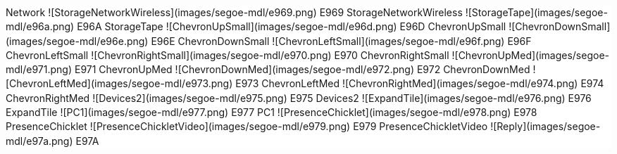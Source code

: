   <td>Network</td>
 </tr>
 <tr><td>![StorageNetworkWireless](images/segoe-mdl/e969.png)</td>
  <td>E969</td>
  <td>StorageNetworkWireless</td>
 </tr>
 <tr><td>![StorageTape](images/segoe-mdl/e96a.png)</td>
  <td>E96A</td>
  <td>StorageTape</td>
 </tr>
 <tr><td>![ChevronUpSmall](images/segoe-mdl/e96d.png)</td>
  <td>E96D</td>
  <td>ChevronUpSmall</td>
 </tr>
 <tr><td>![ChevronDownSmall](images/segoe-mdl/e96e.png)</td>
  <td>E96E</td>
  <td>ChevronDownSmall</td>
 </tr>
 <tr><td>![ChevronLeftSmall](images/segoe-mdl/e96f.png)</td>
  <td>E96F</td>
  <td>ChevronLeftSmall</td>
 </tr>
 <tr><td>![ChevronRightSmall](images/segoe-mdl/e970.png)</td>
  <td>E970</td>
  <td>ChevronRightSmall</td>
 </tr>
 <tr><td>![ChevronUpMed](images/segoe-mdl/e971.png)</td>
  <td>E971</td>
  <td>ChevronUpMed</td>
 </tr>
 <tr><td>![ChevronDownMed](images/segoe-mdl/e972.png)</td>
  <td>E972</td>
  <td>ChevronDownMed</td>
 </tr>
 <tr><td>![ChevronLeftMed](images/segoe-mdl/e973.png)</td>
  <td>E973</td>
  <td>ChevronLeftMed</td>
 </tr>
 <tr><td>![ChevronRightMed](images/segoe-mdl/e974.png)</td>
  <td>E974</td>
  <td>ChevronRightMed</td>
 </tr>
 <tr><td>![Devices2](images/segoe-mdl/e975.png)</td>
  <td>E975</td>
  <td>Devices2</td>
 </tr>
 <tr><td>![ExpandTile](images/segoe-mdl/e976.png)</td>
  <td>E976</td>
  <td>ExpandTile</td>
 </tr>
 <tr><td>![PC1](images/segoe-mdl/e977.png)</td>
  <td>E977</td>
  <td>PC1</td>
 </tr>
 <tr><td>![PresenceChicklet](images/segoe-mdl/e978.png)</td>
  <td>E978</td>
  <td>PresenceChicklet</td>
 </tr>
 <tr><td>![PresenceChickletVideo](images/segoe-mdl/e979.png)</td>
  <td>E979</td>
  <td>PresenceChickletVideo</td>
 </tr>
 <tr><td>![Reply](images/segoe-mdl/e97a.png)</td>
  <td>E97A</td>